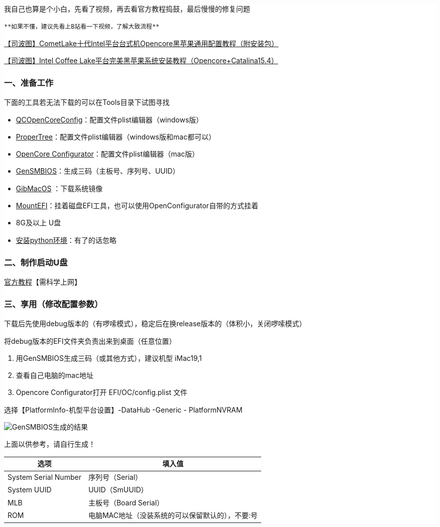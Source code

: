 我自己也算是个小白，先看了视频，再去看官方教程捣鼓，最后慢慢的修复问题

`**如果不懂，建议先看上B站看一下视频，了解大致流程**`

[【司波图】CometLake十代Intel平台台式机Opencore黑苹果通用配置教程（附安装包）](https://www.bilibili.com/video/BV1uf4y1X7MT)

[【司波图】Intel Coffee Lake平台完美黑苹果系统安装教程（Opencore+Catalina15.4）](https://www.bilibili.com/video/BV1hA411t7dr)

### 一、准备工作

下面的工具若无法下载的可以在Tools目录下试图寻找

- [QCOpenCoreConfig](https://github.com/ic005k/QtOpenCoreConfig)：配置文件plist编辑器（windows版）

- [ProperTree](https://github.com/corpnewt/ProperTree)：配置文件plist编辑器（windows版和mac都可以）

- [OpenCore Configurator](https://mackie100projects.altervista.org/download/opencore-configurator-2-15-2-0/)：配置文件plist编辑器（mac版）

- [GenSMBIOS](https://github.com/corpnewt/GenSMBIOS)：生成三码（主板号、序列号、UUID）

- [GibMacOS](https://github.com/corpnewt/gibMacOS) ：下载系统镜像

- [MountEFI](https://github.com/corpnewt/MountEFI)：挂着磁盘EFI工具，也可以使用OpenConfigurator自带的方式挂着

- 8G及以上 U盘

- [安装python环境](https://www.python.org/downloads/release/python-390/)：有了的话忽略

### 二、制作启动U盘

[官方教程](https://dortania.github.io/OpenCore-Install-Guide/installer-guide/)【需科学上网】

### 三、享用（修改配置参数）

下载后先使用debug版本的（有啰嗦模式），稳定后在换release版本的（体积小，关闭啰嗦模式）

将debug版本的EFI文件夹负责出来到桌面（任意位置）

1. 用GenSMBIOS生成三码（或其他方式），建议机型  iMac19,1

2. 查看自己电脑的mac地址

3. Opencore Configurator打开 EFI/OC/config.plist 文件

选择【PlatformInfo-机型平台设置】-DataHub -Generic - PlatformNVRAM

![GenSMBIOS生成的结果](http://mrdonkey-hackintosh.oss-cn-beijing.aliyuncs.com/oc-msi-b460m-mortar-i7-10700/%E4%B8%89%E7%A0%81.png)

上面以供参考，请自行生成！

| 选项                 | 填入值                                           |
| -------------------- | ------------------------------------------------ |
| System Serial Number | 序列号（Serial）                                 |
| System UUID          | UUID（SmUUID）                                   |
| MLB                  | 主板号（Board Serial）                           |
| ROM                  | 电脑MAC地址（没装系统的可以保留默认的），不要:号 |
